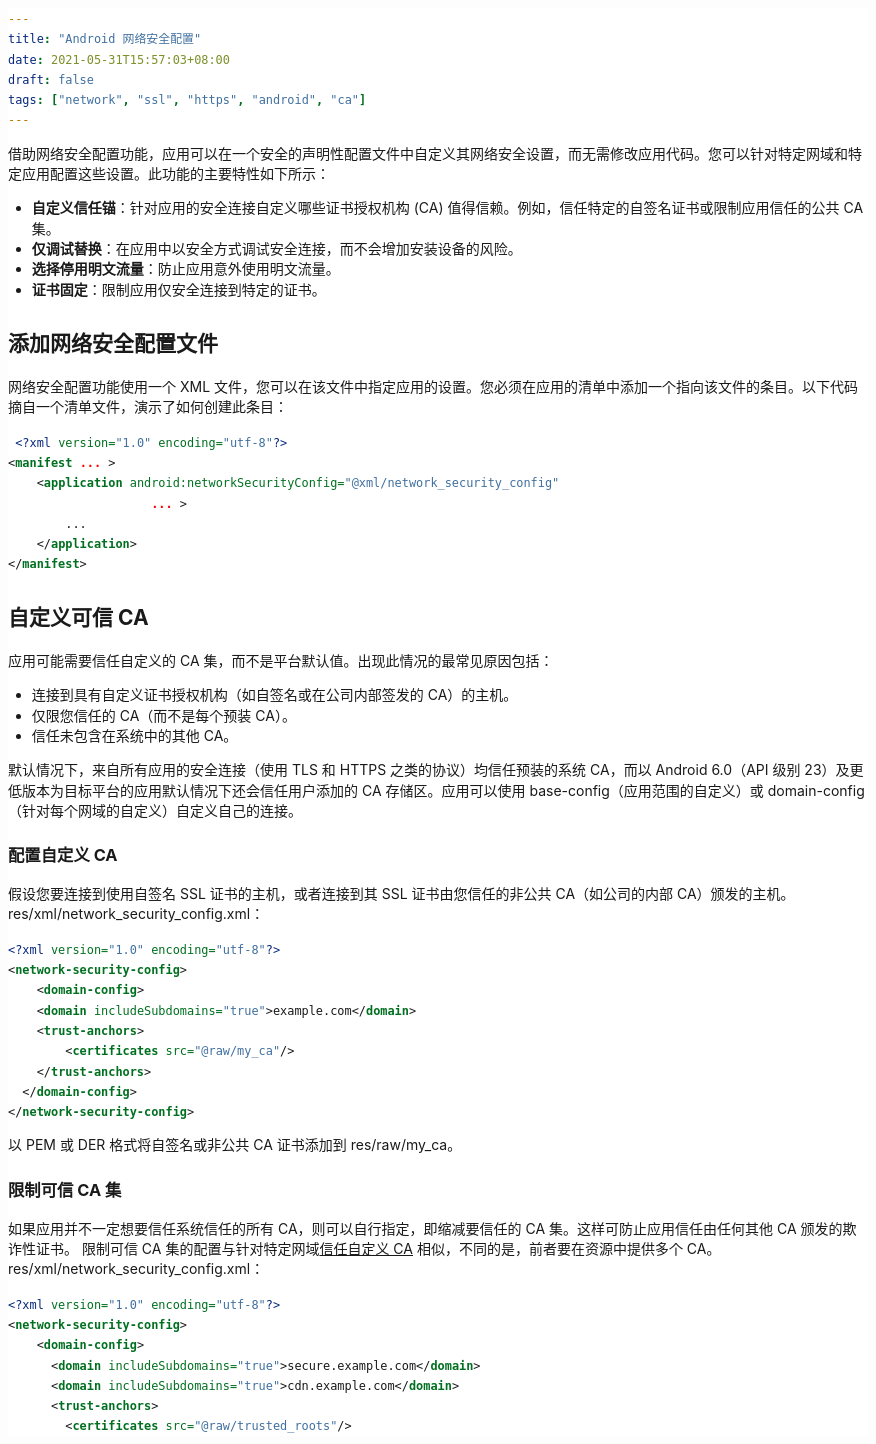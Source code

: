 ```yaml
---
title: "Android 网络安全配置"
date: 2021-05-31T15:57:03+08:00
draft: false
tags: ["network", "ssl", "https", "android", "ca"]
---
```


借助网络安全配置功能，应用可以在一个安全的声明性配置文件中自定义其网络安全设置，而无需修改应用代码。您可以针对特定网域和特定应用配置这些设置。此功能的主要特性如下所示：

- **自定义信任锚**：针对应用的安全连接自定义哪些证书授权机构 (CA) 值得信赖。例如，信任特定的自签名证书或限制应用信任的公共 CA 集。
- **仅调试替换**：在应用中以安全方式调试安全连接，而不会增加安装设备的风险。
- **选择停用明文流量**：防止应用意外使用明文流量。
- **证书固定**：限制应用仅安全连接到特定的证书。
## 添加网络安全配置文件
网络安全配置功能使用一个 XML 文件，您可以在该文件中指定应用的设置。您必须在应用的清单中添加一个指向该文件的条目。以下代码摘自一个清单文件，演示了如何创建此条目：
```xml
 <?xml version="1.0" encoding="utf-8"?>
<manifest ... >
    <application android:networkSecurityConfig="@xml/network_security_config"
                    ... >
        ...
    </application>
</manifest>
```
## 自定义可信 CA
应用可能需要信任自定义的 CA 集，而不是平台默认值。出现此情况的最常见原因包括：

- 连接到具有自定义证书授权机构（如自签名或在公司内部签发的 CA）的主机。
- 仅限您信任的 CA（而不是每个预装 CA）。
- 信任未包含在系统中的其他 CA。

默认情况下，来自所有应用的安全连接（使用 TLS 和 HTTPS 之类的协议）均信任预装的系统 CA，而以 Android 6.0（API 级别 23）及更低版本为目标平台的应用默认情况下还会信任用户添加的 CA 存储区。应用可以使用 base-config（应用范围的自定义）或 domain-config（针对每个网域的自定义）自定义自己的连接。
### 配置自定义 CA
假设您要连接到使用自签名 SSL 证书的主机，或者连接到其 SSL 证书由您信任的非公共 CA（如公司的内部 CA）颁发的主机。
res/xml/network_security_config.xml：
```xml
<?xml version="1.0" encoding="utf-8"?>
<network-security-config>
	<domain-config>
    <domain includeSubdomains="true">example.com</domain>
    <trust-anchors>
        <certificates src="@raw/my_ca"/>
    </trust-anchors>
  </domain-config>
</network-security-config>
```
以 PEM 或 DER 格式将自签名或非公共 CA 证书添加到 res/raw/my_ca。
### 限制可信 CA 集
如果应用并不一定想要信任系统信任的所有 CA，则可以自行指定，即缩减要信任的 CA 集。这样可防止应用信任由任何其他 CA 颁发的欺诈性证书。
限制可信 CA 集的配置与针对特定网域[信任自定义 CA](https://developer.android.com/training/articles/security-config#ConfigCustom) 相似，不同的是，前者要在资源中提供多个 CA。
res/xml/network_security_config.xml：
```xml
<?xml version="1.0" encoding="utf-8"?>
<network-security-config>
    <domain-config>
      <domain includeSubdomains="true">secure.example.com</domain>
      <domain includeSubdomains="true">cdn.example.com</domain>
      <trust-anchors>
        <certificates src="@raw/trusted_roots"/>
```